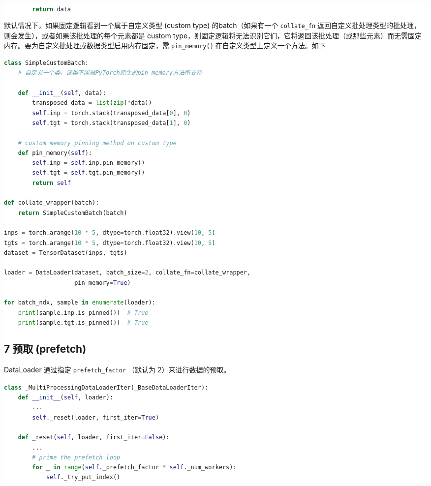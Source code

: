 ```python
        return data
```

默认情况下，如果固定逻辑看到一个属于自定义类型 (custom type) 的batch（如果有一个 `collate_fn` 返回自定义批处理类型的批处理，则会发生），或者如果该批处理的每个元素都是 custom type，则固定逻辑将无法识别它们，它将返回该批处理（或那些元素）而无需固定内存。要为自定义批处理或数据类型启用内存固定，需 `pin_memory()` 在自定义类型上定义一个方法。如下

```python
class SimpleCustomBatch:
    # 自定义一个类，该类不能被PyTorch原生的pin_memory方法所支持

    def __init__(self, data):
        transposed_data = list(zip(*data))
        self.inp = torch.stack(transposed_data[0], 0)
        self.tgt = torch.stack(transposed_data[1], 0)

    # custom memory pinning method on custom type
    def pin_memory(self):
        self.inp = self.inp.pin_memory()
        self.tgt = self.tgt.pin_memory()
        return self

def collate_wrapper(batch):
    return SimpleCustomBatch(batch)

inps = torch.arange(10 * 5, dtype=torch.float32).view(10, 5)
tgts = torch.arange(10 * 5, dtype=torch.float32).view(10, 5)
dataset = TensorDataset(inps, tgts)

loader = DataLoader(dataset, batch_size=2, collate_fn=collate_wrapper,
                    pin_memory=True)

for batch_ndx, sample in enumerate(loader):
    print(sample.inp.is_pinned())  # True
    print(sample.tgt.is_pinned())  # True
```

## 7 预取 (prefetch)

DataLoader 通过指定 `prefetch_factor` （默认为 2）来进行数据的预取。

```python
class _MultiProcessingDataLoaderIter(_BaseDataLoaderIter):
    def __init__(self, loader):
        ...
        self._reset(loader, first_iter=True)

    def _reset(self, loader, first_iter=False):
        ...
        # prime the prefetch loop
        for _ in range(self._prefetch_factor * self._num_workers):
            self._try_put_index()
```
